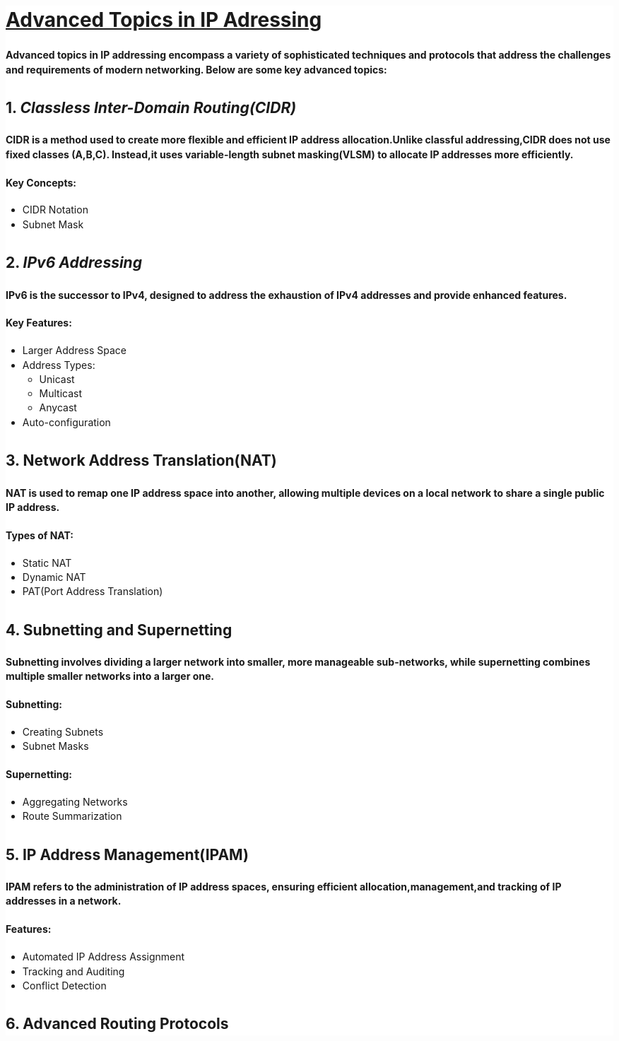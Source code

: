 # <u>**Advanced Topics in IP Adressing**</u>
#### Advanced topics in IP addressing encompass a variety of sophisticated techniques and protocols that  address the challenges and requirements of modern networking. Below are some key advanced topics:
## 1. *Classless Inter-Domain Routing(CIDR)*
#### CIDR is a method used to create more flexible and efficient IP address allocation.Unlike classful addressing,CIDR does not use fixed classes (A,B,C). Instead,it uses variable-length subnet masking(VLSM) to allocate IP addresses more efficiently.
#### Key Concepts:
*  CIDR Notation
*  Subnet Mask
## 2. *IPv6 Addressing*
#### IPv6 is the successor to IPv4, designed to address the exhaustion of IPv4 addresses and provide enhanced features.
#### Key Features:
*  Larger Address Space
* Address Types:
   * Unicast
   * Multicast
   * Anycast
* Auto-configuration
## 3. Network Address Translation(NAT)
#### NAT is used to remap one IP address space into another, allowing multiple devices on a local network to share a single public IP address.
#### Types of NAT:
* Static NAT
* Dynamic NAT
* PAT(Port Address Translation)
## 4. Subnetting and Supernetting
#### Subnetting involves dividing a larger network into smaller, more manageable sub-networks, while supernetting combines multiple smaller networks into a larger one.
#### Subnetting:
* Creating Subnets
* Subnet Masks
#### Supernetting:
* Aggregating Networks
* Route Summarization
## 5. IP Address Management(IPAM)
#### IPAM refers to the administration of IP address spaces, ensuring efficient allocation,management,and tracking of IP addresses in a network.
#### Features:
* Automated IP Address Assignment
* Tracking and Auditing
* Conflict Detection
## 6. Advanced Routing Protocols